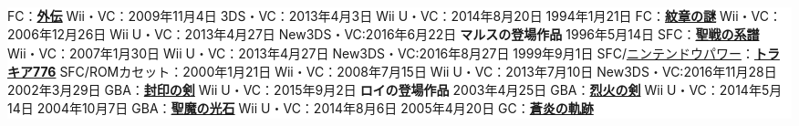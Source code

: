 <td>FC：<a title="ファイアーエムブレム外伝" href="https://ja.wikipedia.org/wiki/%E3%83%95%E3%82%A1%E3%82%A4%E3%82%A2%E3%83%BC%E3%82%A8%E3%83%A0%E3%83%96%E3%83%AC%E3%83%A0%E5%A4%96%E4%BC%9D"><strong>外伝</strong></a></td>
<td>Wii・VC：2009年11月4日
3DS・VC：2013年4月3日
Wii U・VC：2014年8月20日</td>
</tr>
<tr>
<td scope="row">1994年1月21日</td>
<td>FC：<a title="ファイアーエムブレム 紋章の謎" href="https://ja.wikipedia.org/wiki/%E3%83%95%E3%82%A1%E3%82%A4%E3%82%A2%E3%83%BC%E3%82%A8%E3%83%A0%E3%83%96%E3%83%AC%E3%83%A0_%E7%B4%8B%E7%AB%A0%E3%81%AE%E8%AC%8E"><strong>紋章の謎</strong></a></td>
<td>Wii・VC：2006年12月26日
Wii U・VC：2013年4月27日
New3DS・VC:2016年6月22日
<strong>マルスの登場作品</strong></td>
</tr>
<tr>
<td scope="row">1996年5月14日</td>
<td>SFC：<strong><a title="ファイアーエムブレム 聖戦の系譜" href="https://ja.wikipedia.org/wiki/%E3%83%95%E3%82%A1%E3%82%A4%E3%82%A2%E3%83%BC%E3%82%A8%E3%83%A0%E3%83%96%E3%83%AC%E3%83%A0_%E8%81%96%E6%88%A6%E3%81%AE%E7%B3%BB%E8%AD%9C">聖戦の系譜</a></strong></td>
<td>Wii・VC：2007年1月30日
Wii U・VC：2013年4月27日
New3DS・VC:2016年8月27日</td>
</tr>
<tr>
<td scope="row">1999年9月1日</td>
<td>SFC/<a title="ニンテンドウパワー" href="https://ja.wikipedia.org/wiki/%E3%83%8B%E3%83%B3%E3%83%86%E3%83%B3%E3%83%89%E3%82%A6%E3%83%91%E3%83%AF%E3%83%BC">ニンテンドウパワー</a>：<strong><a title="ファイアーエムブレム トラキア776" href="https://ja.wikipedia.org/wiki/%E3%83%95%E3%82%A1%E3%82%A4%E3%82%A2%E3%83%BC%E3%82%A8%E3%83%A0%E3%83%96%E3%83%AC%E3%83%A0_%E3%83%88%E3%83%A9%E3%82%AD%E3%82%A2776">トラキア776</a></strong></td>
<td>SFC/ROMカセット：2000年1月21日
Wii・VC：2008年7月15日
Wii U・VC：2013年7月10日
New3DS・VC:2016年11月28日</td>
</tr>
<tr>
<td scope="row">2002年3月29日</td>
<td>GBA：<a title="ファイアーエムブレム 封印の剣" href="https://ja.wikipedia.org/wiki/%E3%83%95%E3%82%A1%E3%82%A4%E3%82%A2%E3%83%BC%E3%82%A8%E3%83%A0%E3%83%96%E3%83%AC%E3%83%A0_%E5%B0%81%E5%8D%B0%E3%81%AE%E5%89%A3"><strong>封印の剣</strong></a></td>
<td>Wii U・VC：2015年9月2日
<strong>ロイの登場作品</strong></td>
</tr>
<tr>
<td scope="row">2003年4月25日</td>
<td>GBA：<a title="ファイアーエムブレム 烈火の剣" href="https://ja.wikipedia.org/wiki/%E3%83%95%E3%82%A1%E3%82%A4%E3%82%A2%E3%83%BC%E3%82%A8%E3%83%A0%E3%83%96%E3%83%AC%E3%83%A0_%E7%83%88%E7%81%AB%E3%81%AE%E5%89%A3"><strong>烈火の剣</strong></a></td>
<td>Wii U・VC：2014年5月14日</td>
</tr>
<tr>
<td scope="row">2004年10月7日</td>
<td>GBA：<a title="ファイアーエムブレム 聖魔の光石" href="https://ja.wikipedia.org/wiki/%E3%83%95%E3%82%A1%E3%82%A4%E3%82%A2%E3%83%BC%E3%82%A8%E3%83%A0%E3%83%96%E3%83%AC%E3%83%A0_%E8%81%96%E9%AD%94%E3%81%AE%E5%85%89%E7%9F%B3"><strong>聖魔の光石</strong></a></td>
<td>Wii U・VC：2014年8月6日</td>
</tr>
<tr>
<td scope="row">2005年4月20日</td>
<td>GC：<a title="ファイアーエムブレム 蒼炎の軌跡" href="https://ja.wikipedia.org/wiki/%E3%83%95%E3%82%A1%E3%82%A4%E3%82%A2%E3%83%BC%E3%82%A8%E3%83%A0%E3%83%96%E3%83%AC%E3%83%A0_%E8%92%BC%E7%82%8E%E3%81%AE%E8%BB%8C%E8%B7%A1"><strong>蒼炎の軌跡</strong></a></td>
